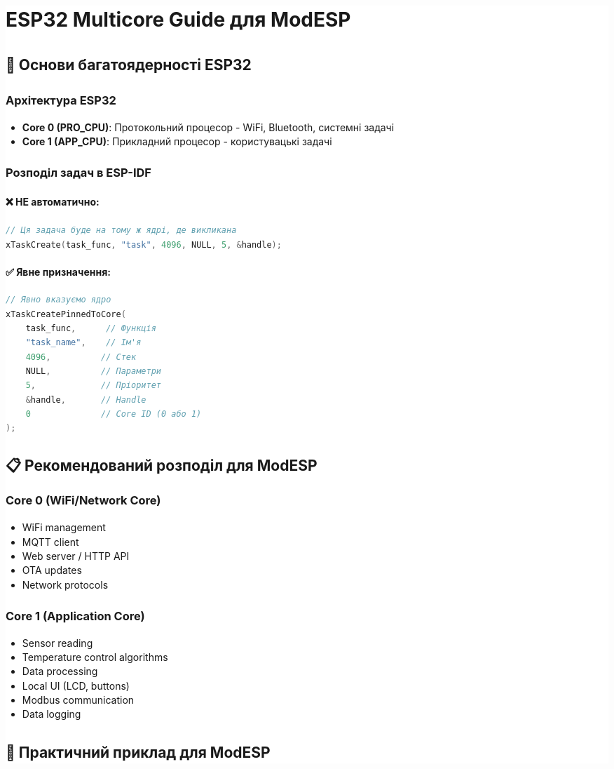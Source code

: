 # ESP32 Multicore Guide для ModESP

## 🚀 Основи багатоядерності ESP32

### Архітектура ESP32
- **Core 0 (PRO_CPU)**: Протокольний процесор - WiFi, Bluetooth, системні задачі
- **Core 1 (APP_CPU)**: Прикладний процесор - користувацькі задачі

### Розподіл задач в ESP-IDF

#### ❌ НЕ автоматично:
```c
// Ця задача буде на тому ж ядрі, де викликана
xTaskCreate(task_func, "task", 4096, NULL, 5, &handle);
```

#### ✅ Явне призначення:
```c
// Явно вказуємо ядро
xTaskCreatePinnedToCore(
    task_func,      // Функція
    "task_name",    // Ім'я
    4096,          // Стек
    NULL,          // Параметри
    5,             // Пріоритет
    &handle,       // Handle
    0              // Core ID (0 або 1)
);
```

## 📋 Рекомендований розподіл для ModESP
### Core 0 (WiFi/Network Core)
- WiFi management
- MQTT client
- Web server / HTTP API
- OTA updates
- Network protocols

### Core 1 (Application Core)
- Sensor reading
- Temperature control algorithms
- Data processing
- Local UI (LCD, buttons)
- Modbus communication
- Data logging

## 🔧 Практичний приклад для ModESP
